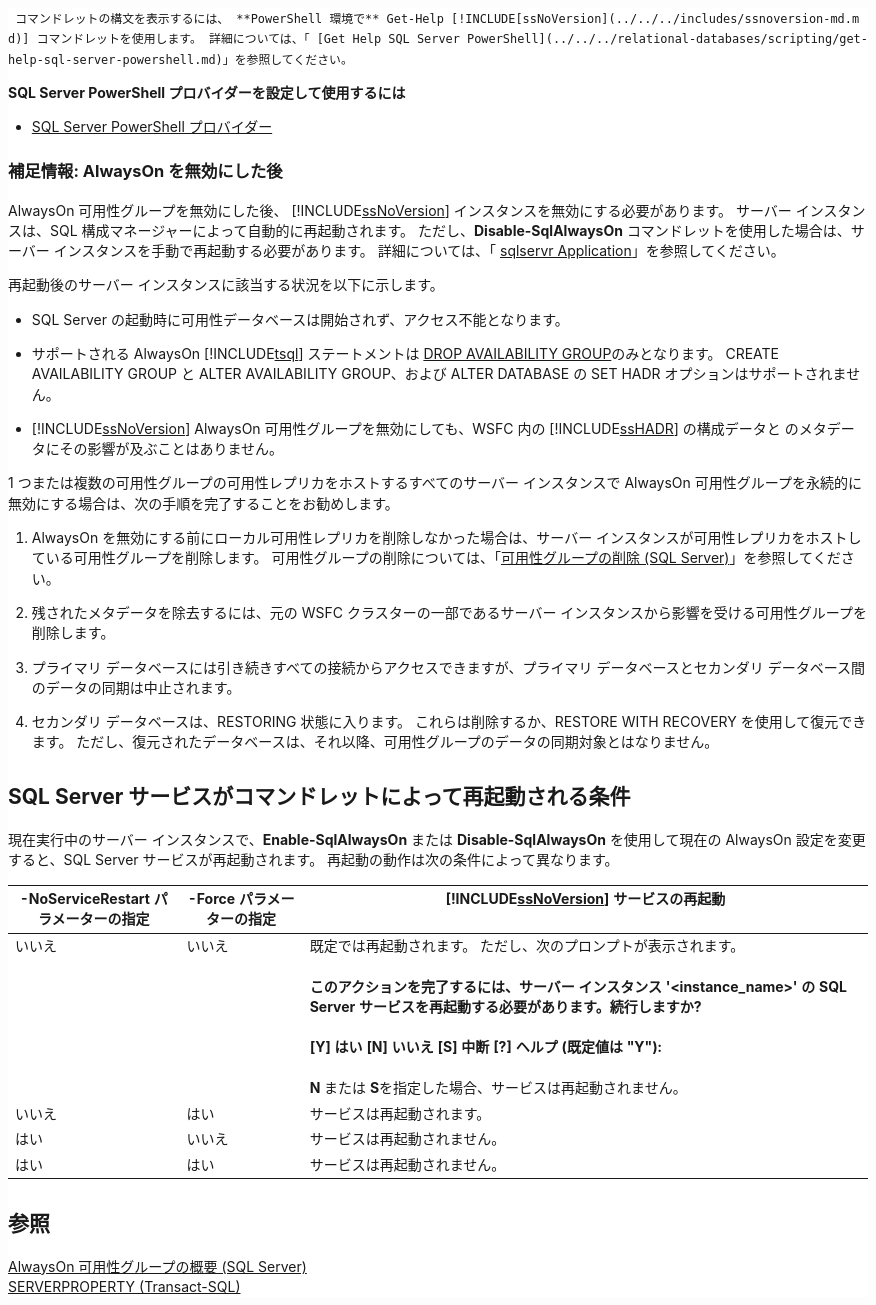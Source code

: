      コマンドレットの構文を表示するには、 **PowerShell 環境で** Get-Help [!INCLUDE[ssNoVersion](../../../includes/ssnoversion-md.md)] コマンドレットを使用します。 詳細については、「 [Get Help SQL Server PowerShell](../../../relational-databases/scripting/get-help-sql-server-powershell.md)」を参照してください。  
  
 **SQL Server PowerShell プロバイダーを設定して使用するには**  
  
-   [SQL Server PowerShell プロバイダー](../../../relational-databases/scripting/sql-server-powershell-provider.md)  
  
###  <a name="FollowUp"></a> 補足情報: AlwaysOn を無効にした後  
 AlwaysOn 可用性グループを無効にした後、 [!INCLUDE[ssNoVersion](../../../includes/ssnoversion-md.md)] インスタンスを無効にする必要があります。 サーバー インスタンスは、SQL 構成マネージャーによって自動的に再起動されます。 ただし、**Disable-SqlAlwaysOn** コマンドレットを使用した場合は、サーバー インスタンスを手動で再起動する必要があります。 詳細については、「 [sqlservr Application](../../../tools/sqlservr-application.md)」を参照してください。  
  
 再起動後のサーバー インスタンスに該当する状況を以下に示します。  
  
-   SQL Server の起動時に可用性データベースは開始されず、アクセス不能となります。  
  
-   サポートされる AlwaysOn [!INCLUDE[tsql](../../../includes/tsql-md.md)] ステートメントは [DROP AVAILABILITY GROUP](../../../t-sql/statements/drop-availability-group-transact-sql.md)のみとなります。 CREATE AVAILABILITY GROUP と ALTER AVAILABILITY GROUP、および ALTER DATABASE の SET HADR オプションはサポートされません。  
  
-   [!INCLUDE[ssNoVersion](../../../includes/ssnoversion-md.md)] AlwaysOn 可用性グループを無効にしても、WSFC 内の [!INCLUDE[ssHADR](../../../includes/sshadr-md.md)] の構成データと  のメタデータにその影響が及ぶことはありません。  
  
 1 つまたは複数の可用性グループの可用性レプリカをホストするすべてのサーバー インスタンスで AlwaysOn 可用性グループを永続的に無効にする場合は、次の手順を完了することをお勧めします。  
  
1.  AlwaysOn を無効にする前にローカル可用性レプリカを削除しなかった場合は、サーバー インスタンスが可用性レプリカをホストしている可用性グループを削除します。 可用性グループの削除については、「[可用性グループの削除 &#40;SQL Server&#41;](../../../database-engine/availability-groups/windows/remove-an-availability-group-sql-server.md)」を参照してください。  
  
2.  残されたメタデータを除去するには、元の WSFC クラスターの一部であるサーバー インスタンスから影響を受ける可用性グループを削除します。  
  
3.  プライマリ データベースには引き続きすべての接続からアクセスできますが、プライマリ データベースとセカンダリ データベース間のデータの同期は中止されます。  
  
4.  セカンダリ データベースは、RESTORING 状態に入ります。 これらは削除するか、RESTORE WITH RECOVERY を使用して復元できます。 ただし、復元されたデータベースは、それ以降、可用性グループのデータの同期対象とはなりません。  
  
##  <a name="WhenCmdletRestartsSQL"></a> SQL Server サービスがコマンドレットによって再起動される条件  
 現在実行中のサーバー インスタンスで、**Enable-SqlAlwaysOn** または **Disable-SqlAlwaysOn** を使用して現在の AlwaysOn 設定を変更すると、SQL Server サービスが再起動されます。 再起動の動作は次の条件によって異なります。  
  
|-NoServiceRestart パラメーターの指定|-Force パラメーターの指定|[!INCLUDE[ssNoVersion](../../../includes/ssnoversion-md.md)] サービスの再起動|  
|--------------------------------------------|---------------------------------|---------------------------------------------------------|  
|いいえ|いいえ|既定では再起動されます。 ただし、次のプロンプトが表示されます。<br /><br /> **このアクションを完了するには、サーバー インスタンス '<instance_name>' の SQL Server サービスを再起動する必要があります。続行しますか?**<br /><br /> **[Y] はい  [N] いいえ  [S] 中断  [?] ヘルプ (既定値は "Y"):**<br /><br /> **N** または **S**を指定した場合、サービスは再起動されません。|  
|いいえ|はい|サービスは再起動されます。|  
|はい|いいえ|サービスは再起動されません。|  
|はい|はい|サービスは再起動されません。|  
  
## <a name="see-also"></a>参照  
 [AlwaysOn 可用性グループの概要 &#40;SQL Server&#41;](../../../database-engine/availability-groups/windows/overview-of-always-on-availability-groups-sql-server.md)   
 [SERVERPROPERTY &#40;Transact-SQL&#41;](../../../t-sql/functions/serverproperty-transact-sql.md)  
  
  

